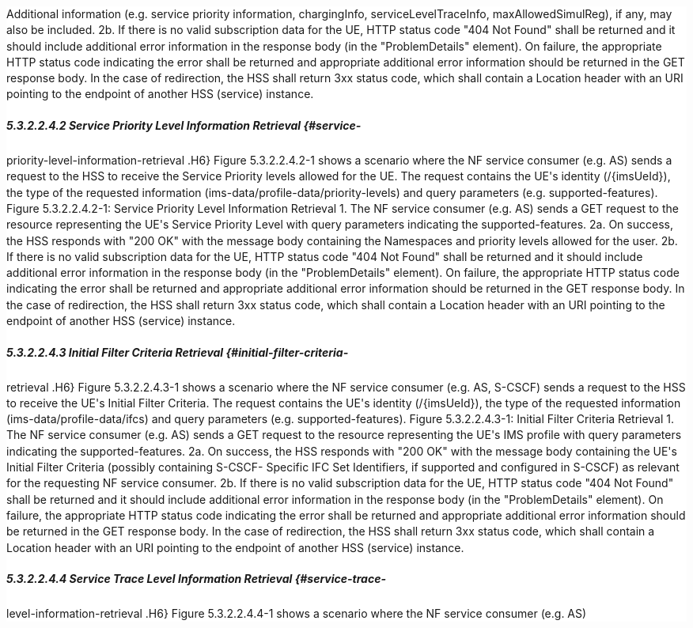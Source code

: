 Additional information (e.g. service priority information, chargingInfo,
serviceLevelTraceInfo, maxAllowedSimulReg), if any, may also be included.
2b. If there is no valid subscription data for the UE, HTTP status code \"404
Not Found\" shall be returned and it should include additional error
information in the response body (in the \"ProblemDetails\" element).
On failure, the appropriate HTTP status code indicating the error shall be
returned and appropriate additional error information should be returned in
the GET response body.
In the case of redirection, the HSS shall return 3xx status code, which shall
contain a Location header with an URI pointing to the endpoint of another HSS
(service) instance.
##### 5.3.2.2.4.2 Service Priority Level Information Retrieval {#service-
priority-level-information-retrieval .H6}
Figure 5.3.2.2.4.2-1 shows a scenario where the NF service consumer (e.g. AS)
sends a request to the HSS to receive the Service Priority levels allowed for
the UE. The request contains the UE\'s identity (/{imsUeId}), the type of the
requested information (ims-data/profile-data/priority-levels) and query
parameters (e.g. supported-features).
Figure 5.3.2.2.4.2-1: Service Priority Level Information Retrieval
1\. The NF service consumer (e.g. AS) sends a GET request to the resource
representing the UE\'s Service Priority Level with query parameters indicating
the supported-features.
2a. On success, the HSS responds with \"200 OK\" with the message body
containing the Namespaces and priority levels allowed for the user.
2b. If there is no valid subscription data for the UE, HTTP status code \"404
Not Found\" shall be returned and it should include additional error
information in the response body (in the \"ProblemDetails\" element).
On failure, the appropriate HTTP status code indicating the error shall be
returned and appropriate additional error information should be returned in
the GET response body.
In the case of redirection, the HSS shall return 3xx status code, which shall
contain a Location header with an URI pointing to the endpoint of another HSS
(service) instance.
##### 5.3.2.2.4.3 Initial Filter Criteria Retrieval {#initial-filter-criteria-
retrieval .H6}
Figure 5.3.2.2.4.3-1 shows a scenario where the NF service consumer (e.g. AS,
S-CSCF) sends a request to the HSS to receive the UE\'s Initial Filter
Criteria. The request contains the UE\'s identity (/{imsUeId}), the type of
the requested information (ims-data/profile-data/ifcs) and query parameters
(e.g. supported-features).
Figure 5.3.2.2.4.3-1: Initial Filter Criteria Retrieval
1\. The NF service consumer (e.g. AS) sends a GET request to the resource
representing the UE\'s IMS profile with query parameters indicating the
supported-features.
2a. On success, the HSS responds with \"200 OK\" with the message body
containing the UE\'s Initial Filter Criteria (possibly containing S-CSCF-
Specific IFC Set Identifiers, if supported and configured in S-CSCF) as
relevant for the requesting NF service consumer.
2b. If there is no valid subscription data for the UE, HTTP status code \"404
Not Found\" shall be returned and it should include additional error
information in the response body (in the \"ProblemDetails\" element).
On failure, the appropriate HTTP status code indicating the error shall be
returned and appropriate additional error information should be returned in
the GET response body.
In the case of redirection, the HSS shall return 3xx status code, which shall
contain a Location header with an URI pointing to the endpoint of another HSS
(service) instance.
##### 5.3.2.2.4.4 Service Trace Level Information Retrieval {#service-trace-
level-information-retrieval .H6}
Figure 5.3.2.2.4.4-1 shows a scenario where the NF service consumer (e.g. AS)